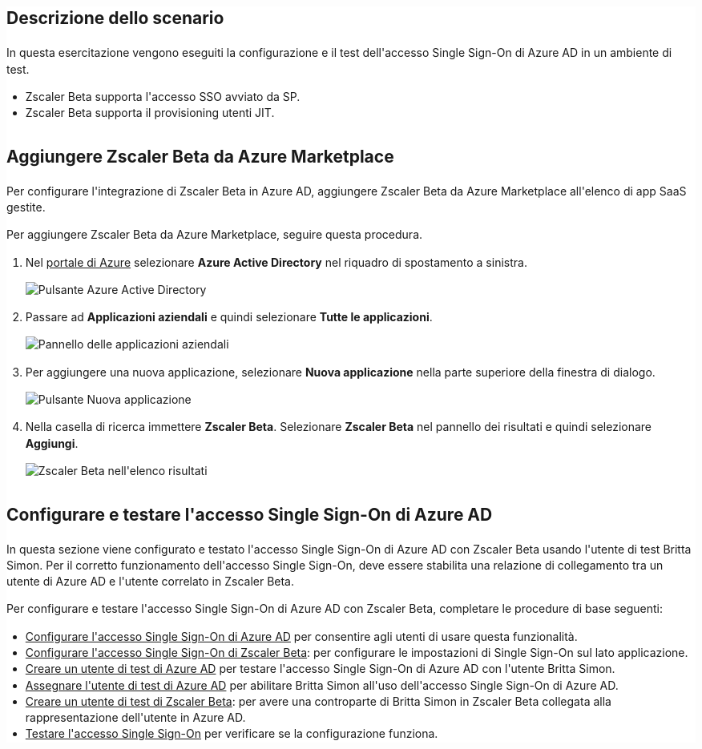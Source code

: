 ## <a name="scenario-description"></a>Descrizione dello scenario

In questa esercitazione vengono eseguiti la configurazione e il test dell'accesso Single Sign-On di Azure AD in un ambiente di test.

* Zscaler Beta supporta l'accesso SSO avviato da SP.
* Zscaler Beta supporta il provisioning utenti JIT.

## <a name="add-zscaler-beta-from-the-azure-marketplace"></a>Aggiungere Zscaler Beta da Azure Marketplace

Per configurare l'integrazione di Zscaler Beta in Azure AD, aggiungere Zscaler Beta da Azure Marketplace all'elenco di app SaaS gestite.

Per aggiungere Zscaler Beta da Azure Marketplace, seguire questa procedura.

1. Nel [portale di Azure](https://portal.azure.com) selezionare **Azure Active Directory** nel riquadro di spostamento a sinistra.

    ![Pulsante Azure Active Directory](common/select-azuread.png)

2. Passare ad **Applicazioni aziendali** e quindi selezionare **Tutte le applicazioni**.

    ![Pannello delle applicazioni aziendali](common/enterprise-applications.png)

3. Per aggiungere una nuova applicazione, selezionare **Nuova applicazione** nella parte superiore della finestra di dialogo.

    ![Pulsante Nuova applicazione](common/add-new-app.png)

4. Nella casella di ricerca immettere **Zscaler Beta**. Selezionare **Zscaler Beta** nel pannello dei risultati e quindi selezionare **Aggiungi**.

     ![Zscaler Beta nell'elenco risultati](common/search-new-app.png)

## <a name="configure-and-test-azure-ad-single-sign-on"></a>Configurare e testare l'accesso Single Sign-On di Azure AD

In questa sezione viene configurato e testato l'accesso Single Sign-On di Azure AD con Zscaler Beta usando l'utente di test Britta Simon.
Per il corretto funzionamento dell'accesso Single Sign-On, deve essere stabilita una relazione di collegamento tra un utente di Azure AD e l'utente correlato in Zscaler Beta.

Per configurare e testare l'accesso Single Sign-On di Azure AD con Zscaler Beta, completare le procedure di base seguenti:

- [Configurare l'accesso Single Sign-On di Azure AD](#configure-azure-ad-single-sign-on) per consentire agli utenti di usare questa funzionalità.
- [Configurare l'accesso Single Sign-On di Zscaler Beta](#configure-zscaler-beta-single-sign-on): per configurare le impostazioni di Single Sign-On sul lato applicazione.
- [Creare un utente di test di Azure AD](#create-an-azure-ad-test-user) per testare l'accesso Single Sign-On di Azure AD con l'utente Britta Simon.
- [Assegnare l'utente di test di Azure AD](#assign-the-azure-ad-test-user) per abilitare Britta Simon all'uso dell'accesso Single Sign-On di Azure AD.
- [Creare un utente di test di Zscaler Beta](#create-a-zscaler-beta-test-user): per avere una controparte di Britta Simon in Zscaler Beta collegata alla rappresentazione dell'utente in Azure AD.
- [Testare l'accesso Single Sign-On](#test-single-sign-on) per verificare se la configurazione funziona.
